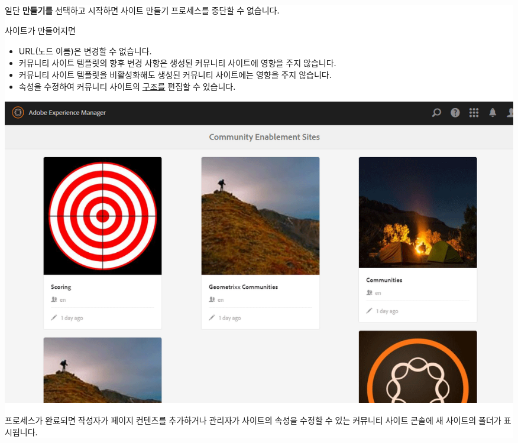 일단 **만들기를** 선택하고 시작하면 사이트 만들기 프로세스를 중단할 수 없습니다.

사이트가 만들어지면

* URL(노드 이름)은 변경할 수 없습니다.
* 커뮤니티 사이트 템플릿의 향후 변경 사항은 생성된 커뮤니티 사이트에 영향을 주지 않습니다.
* 커뮤니티 사이트 템플릿을 비활성화해도 생성된 커뮤니티 사이트에는 영향을 주지 않습니다.
* 속성을 수정하여 커뮤니티 사이트의 [구조를](#modify-structure) 편집할 수 있습니다.

![chlimage_1-163](assets/chlimage_1-163.png)

프로세스가 완료되면 작성자가 페이지 컨텐츠를 추가하거나 관리자가 사이트의 속성을 수정할 수 있는 커뮤니티 사이트 콘솔에 새 사이트의 폴더가 표시됩니다.
